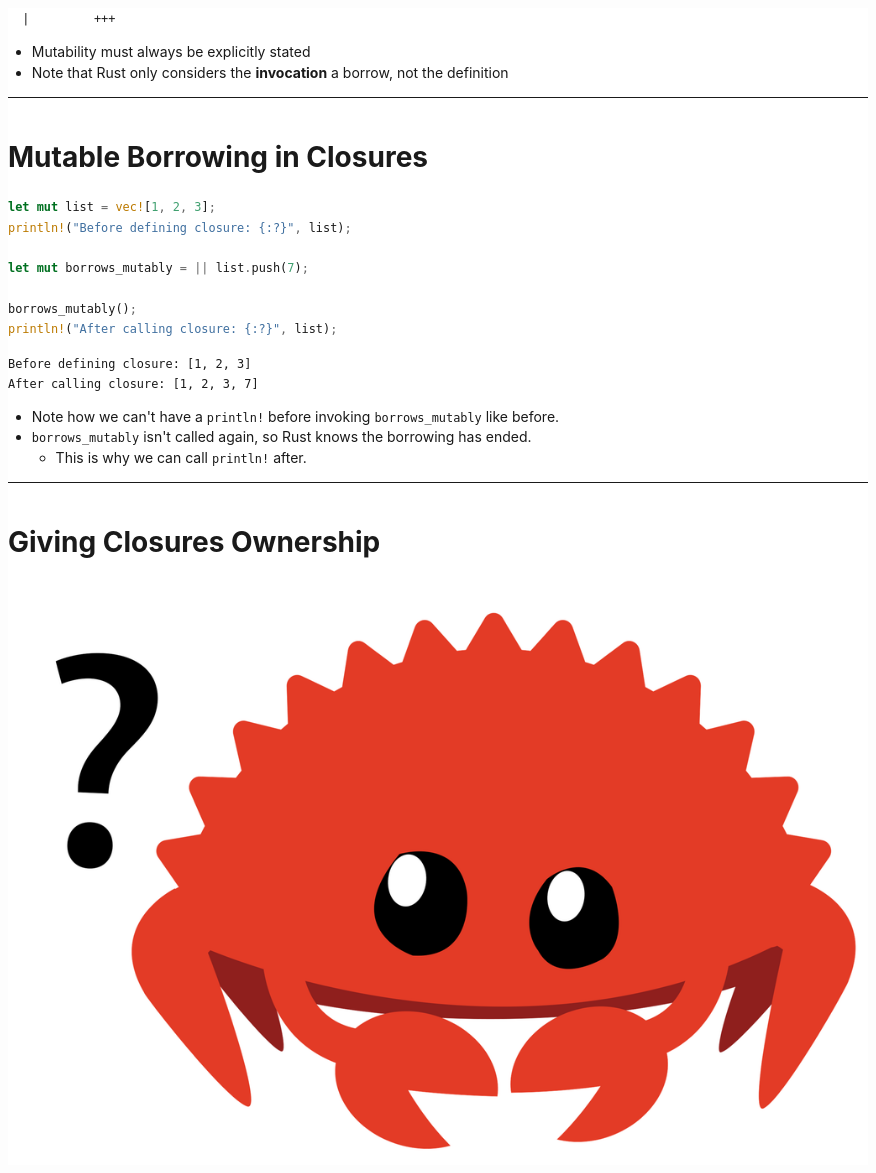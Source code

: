 ```
  |         +++
```
* Mutability must always be explicitly stated
* Note that Rust only considers the **invocation** a borrow, not the definition


---


# Mutable Borrowing in Closures

```rust
let mut list = vec![1, 2, 3];
println!("Before defining closure: {:?}", list);

let mut borrows_mutably = || list.push(7);

borrows_mutably();
println!("After calling closure: {:?}", list);
```

```
Before defining closure: [1, 2, 3]
After calling closure: [1, 2, 3, 7]
```
* Note how we can't have a `println!` before invoking `borrows_mutably` like before.
* `borrows_mutably` isn't called again, so Rust knows the borrowing has ended.
  * This is why we can call `println!` after.


---


# Giving Closures Ownership

![bg right:25% 75%](../images/ferris_does_not_compile.svg)
